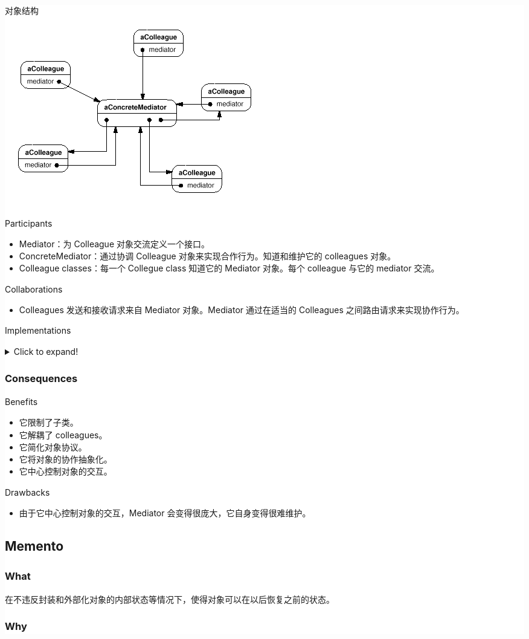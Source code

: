 对象结构

<img src="../img/design-patterns-structure-and-example/mediator-structure-2.png" class="img-center" />

Participants

- Mediator：为 Colleague 对象交流定义一个接口。
- ConcreteMediator：通过协调 Colleague 对象来实现合作行为。知道和维护它的 colleagues 对象。
- Colleague classes：每一个 Collegue class 知道它的 Mediator 对象。每个  colleague 与它的 mediator 交流。

Collaborations

- Colleagues 发送和接收请求来自 Mediator 对象。Mediator 通过在适当的 Colleagues 之间路由请求来实现协作行为。

Implementations

<details><summary>Click to expand!</summary></details>

### Consequences

Benefits

- 它限制了子类。
- 它解耦了 colleagues。
- 它简化对象协议。
- 它将对象的协作抽象化。
- 它中心控制对象的交互。

Drawbacks

- 由于它中心控制对象的交互，Mediator 会变得很庞大，它自身变得很难维护。

## Memento

### What

在不违反封装和外部化对象的内部状态等情况下，使得对象可以在以后恢复之前的状态。

### Why
